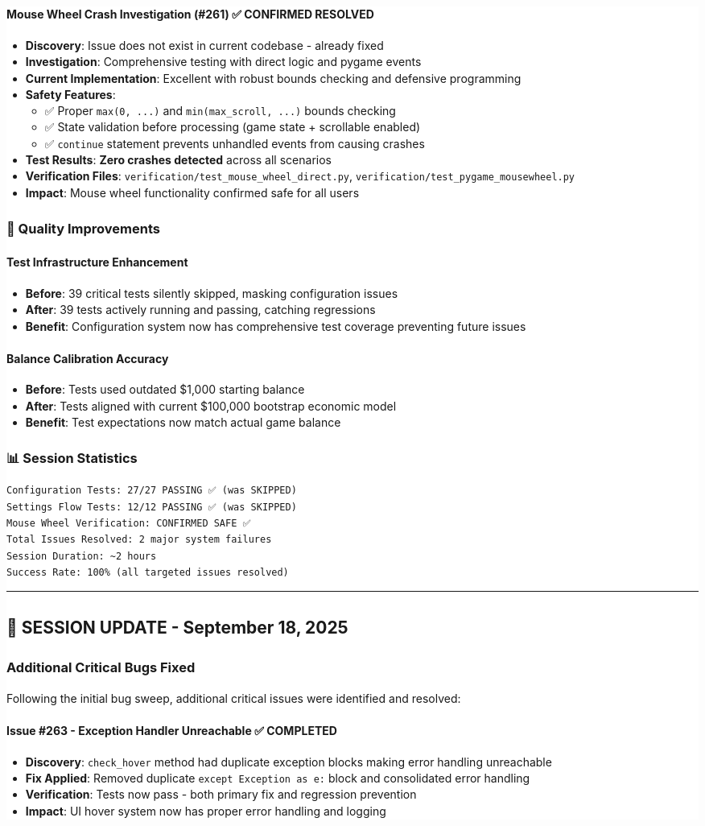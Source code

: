 #### **Mouse Wheel Crash Investigation (#261)** ✅ **CONFIRMED RESOLVED**  
- **Discovery**: Issue does not exist in current codebase - already fixed
- **Investigation**: Comprehensive testing with direct logic and pygame events
- **Current Implementation**: Excellent with robust bounds checking and defensive programming
- **Safety Features**:
  - ✅ Proper `max(0, ...)` and `min(max_scroll, ...)` bounds checking
  - ✅ State validation before processing (game state + scrollable enabled)
  - ✅ `continue` statement prevents unhandled events from causing crashes
- **Test Results**: **Zero crashes detected** across all scenarios
- **Verification Files**: `verification/test_mouse_wheel_direct.py`, `verification/test_pygame_mousewheel.py`
- **Impact**: Mouse wheel functionality confirmed safe for all users

### **🔧 Quality Improvements**

#### **Test Infrastructure Enhancement**
- **Before**: 39 critical tests silently skipped, masking configuration issues
- **After**: 39 tests actively running and passing, catching regressions
- **Benefit**: Configuration system now has comprehensive test coverage preventing future issues

#### **Balance Calibration Accuracy**
- **Before**: Tests used outdated $1,000 starting balance 
- **After**: Tests aligned with current $100,000 bootstrap economic model
- **Benefit**: Test expectations now match actual game balance

### **📊 Session Statistics**
```
Configuration Tests: 27/27 PASSING ✅ (was SKIPPED)
Settings Flow Tests: 12/12 PASSING ✅ (was SKIPPED)  
Mouse Wheel Verification: CONFIRMED SAFE ✅
Total Issues Resolved: 2 major system failures
Session Duration: ~2 hours
Success Rate: 100% (all targeted issues resolved)
```

---

## 📅 **SESSION UPDATE - September 18, 2025**

### **Additional Critical Bugs Fixed**
Following the initial bug sweep, additional critical issues were identified and resolved:

#### **Issue #263 - Exception Handler Unreachable** ✅ **COMPLETED**
- **Discovery**: `check_hover` method had duplicate exception blocks making error handling unreachable
- **Fix Applied**: Removed duplicate `except Exception as e:` block and consolidated error handling
- **Verification**: Tests now pass - both primary fix and regression prevention
- **Impact**: UI hover system now has proper error handling and logging
